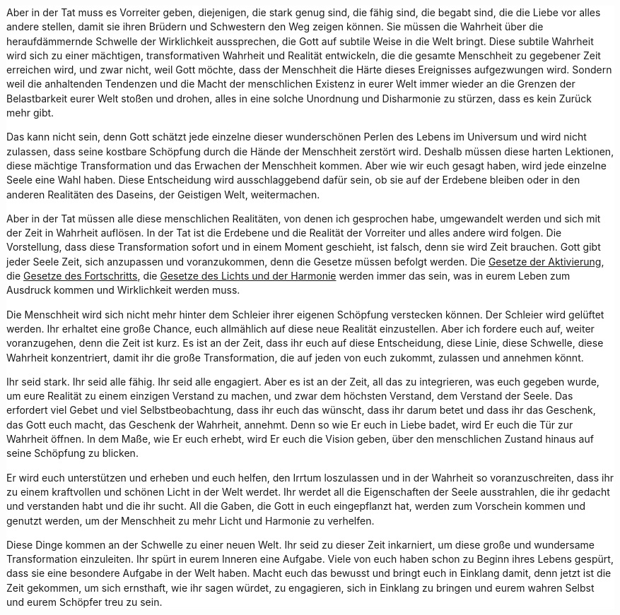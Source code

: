 Aber in der Tat muss es Vorreiter geben, diejenigen, die stark genug sind, die fähig sind, die begabt sind, die die Liebe vor alles andere stellen, damit sie ihren Brüdern und Schwestern den Weg zeigen können. Sie müssen die Wahrheit über die heraufdämmernde Schwelle der Wirklichkeit aussprechen, die Gott auf subtile Weise in die Welt bringt. Diese subtile Wahrheit wird sich zu einer mächtigen, transformativen Wahrheit und Realität entwickeln, die die gesamte Menschheit zu gegebener Zeit erreichen wird, und zwar nicht, weil Gott möchte, dass der Menschheit die Härte dieses Ereignisses aufgezwungen wird. Sondern weil die anhaltenden Tendenzen und die Macht der menschlichen Existenz in eurer Welt immer wieder an die Grenzen der Belastbarkeit eurer Welt stoßen und drohen, alles in eine solche Unordnung und Disharmonie zu stürzen, dass es kein Zurück mehr gibt.

Das kann nicht sein, denn Gott schätzt jede einzelne dieser wunderschönen Perlen des Lebens im Universum und wird nicht zulassen, dass seine kostbare Schöpfung durch die Hände der Menschheit zerstört wird. Deshalb müssen diese harten Lektionen, diese mächtige Transformation und das Erwachen der Menschheit kommen. Aber wie wir euch gesagt haben, wird jede einzelne Seele eine Wahl haben. Diese Entscheidung wird ausschlaggebend dafür sein, ob sie auf der Erdebene bleiben oder in den anderen Realitäten des Daseins, der Geistigen Welt, weitermachen.

Aber in der Tat müssen alle diese menschlichen Realitäten, von denen ich gesprochen habe, umgewandelt werden und sich mit der Zeit in Wahrheit auflösen. In der Tat ist die Erdebene und die Realität der Vorreiter und alles andere wird folgen. Die Vorstellung, dass diese Transformation sofort und in einem Moment geschieht, ist falsch, denn sie wird Zeit brauchen. Gott gibt jeder Seele Zeit, sich anzupassen und voranzukommen, denn die Gesetze müssen befolgt werden. Die [Gesetze der Aktivierung](/spirituelle-themen/spirituelle-gesetze/das-gesetz-der-aktivierung/), die [Gesetze des Fortschritts](/spirituelle-themen/spirituelle-gesetze/das-gesetz-des-fortschritts-wandels-und-wachstums/), die [Gesetze des Lichts und der Harmonie](/spirituelle-themen/spirituelle-gesetze/das-gesetz-der-harmonie/) werden immer das sein, was in eurem Leben zum Ausdruck kommen und Wirklichkeit werden muss.

Die Menschheit wird sich nicht mehr hinter dem Schleier ihrer eigenen Schöpfung verstecken können. Der Schleier wird gelüftet werden. Ihr erhaltet eine große Chance, euch allmählich auf diese neue Realität einzustellen. Aber ich fordere euch auf, weiter voranzugehen, denn die Zeit ist kurz. Es ist an der Zeit, dass ihr euch auf diese Entscheidung, diese Linie, diese Schwelle, diese Wahrheit konzentriert, damit ihr die große Transformation, die auf jeden von euch zukommt, zulassen und annehmen könnt.

Ihr seid stark. Ihr seid alle fähig. Ihr seid alle engagiert. Aber es ist an der Zeit, all das zu integrieren, was euch gegeben wurde, um eure Realität zu einem einzigen Verstand zu machen, und zwar dem höchsten Verstand, dem Verstand der Seele. Das erfordert viel Gebet und viel Selbstbeobachtung, dass ihr euch das wünscht, dass ihr darum betet und dass ihr das Geschenk, das Gott euch macht, das Geschenk der Wahrheit, annehmt. Denn so wie Er euch in Liebe badet, wird Er euch die Tür zur Wahrheit öffnen. In dem Maße, wie Er euch erhebt, wird Er euch die Vision geben, über den menschlichen Zustand hinaus auf seine Schöpfung zu blicken.

Er wird euch unterstützen und erheben und euch helfen, den Irrtum loszulassen und in der Wahrheit so voranzuschreiten, dass ihr zu einem kraftvollen und schönen Licht in der Welt werdet. Ihr werdet all die Eigenschaften der Seele ausstrahlen, die ihr gedacht und verstanden habt und die ihr sucht. All die Gaben, die Gott in euch eingepflanzt hat, werden zum Vorschein kommen und genutzt werden, um der Menschheit zu mehr Licht und Harmonie zu verhelfen.

Diese Dinge kommen an der Schwelle zu einer neuen Welt. Ihr seid zu dieser Zeit inkarniert, um diese große und wundersame Transformation einzuleiten. Ihr spürt in eurem Inneren eine Aufgabe. Viele von euch haben schon zu Beginn ihres Lebens gespürt, dass sie eine besondere Aufgabe in der Welt haben. Macht euch das bewusst und bringt euch in Einklang damit, denn jetzt ist die Zeit gekommen, um sich ernsthaft, wie ihr sagen würdet, zu engagieren, sich in Einklang zu bringen und eurem wahren Selbst und eurem Schöpfer treu zu sein.
